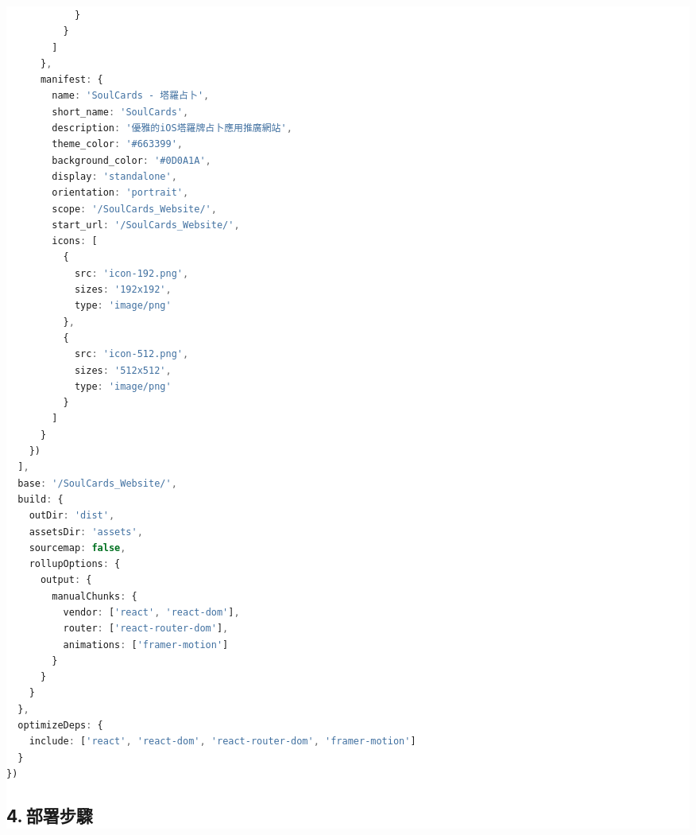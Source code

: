 ```typescript
            }
          }
        ]
      },
      manifest: {
        name: 'SoulCards - 塔羅占卜',
        short_name: 'SoulCards',
        description: '優雅的iOS塔羅牌占卜應用推廣網站',
        theme_color: '#663399',
        background_color: '#0D0A1A',
        display: 'standalone',
        orientation: 'portrait',
        scope: '/SoulCards_Website/',
        start_url: '/SoulCards_Website/',
        icons: [
          {
            src: 'icon-192.png',
            sizes: '192x192',
            type: 'image/png'
          },
          {
            src: 'icon-512.png',
            sizes: '512x512',
            type: 'image/png'
          }
        ]
      }
    })
  ],
  base: '/SoulCards_Website/',
  build: {
    outDir: 'dist',
    assetsDir: 'assets',
    sourcemap: false,
    rollupOptions: {
      output: {
        manualChunks: {
          vendor: ['react', 'react-dom'],
          router: ['react-router-dom'],
          animations: ['framer-motion']
        }
      }
    }
  },
  optimizeDeps: {
    include: ['react', 'react-dom', 'react-router-dom', 'framer-motion']
  }
})
```

## 4. 部署步驟
